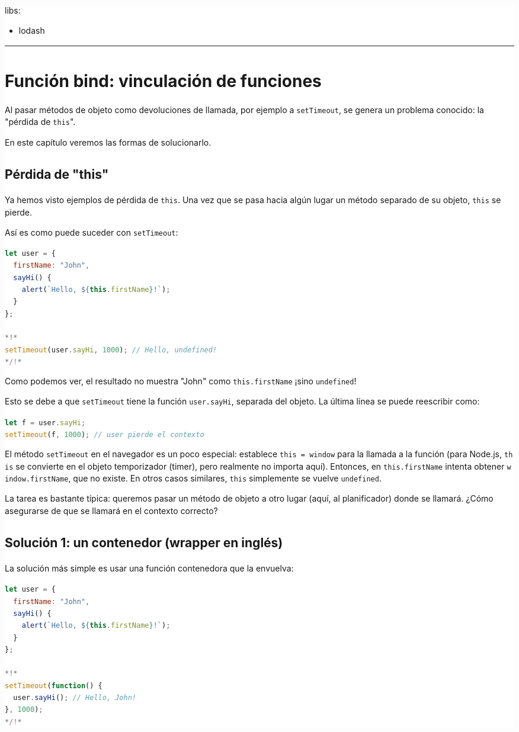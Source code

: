 libs:
  - lodash

---

# Función bind: vinculación de funciones

Al pasar métodos de objeto como devoluciones de llamada, por ejemplo a `setTimeout`, se genera un problema conocido: la "pérdida de `this`".

En este capítulo veremos las formas de solucionarlo.

## Pérdida de "this"

Ya hemos visto ejemplos de pérdida de `this`. Una vez que se pasa hacia algún lugar un método separado de su objeto,  `this` se pierde.

Así es como puede suceder con `setTimeout`:

```js run
let user = {
  firstName: "John",
  sayHi() {
    alert(`Hello, ${this.firstName}!`);
  }
};

*!*
setTimeout(user.sayHi, 1000); // Hello, undefined!
*/!*
```

Como podemos ver, el resultado no muestra "John" como `this.firstName` ¡sino `undefined`!

Esto se debe a que `setTimeout` tiene la función `user.sayHi`, separada del objeto. La última línea se puede reescribir como:

```js
let f = user.sayHi;
setTimeout(f, 1000); // user pierde el contexto
```

El método `setTimeout` en el navegador es un poco especial: establece `this = window` para la llamada a la función (para Node.js, `this` se convierte en el objeto temporizador (timer), pero realmente no importa aquí). Entonces, en `this.firstName` intenta obtener `window.firstName`, que no existe. En otros casos similares, `this` simplemente se vuelve `undefined`.

La tarea es bastante típica: queremos pasar un método de objeto a otro lugar (aquí, al planificador) donde se llamará. ¿Cómo asegurarse de que se llamará en el contexto correcto?

## Solución 1: un contenedor (wrapper en inglés)

La solución más simple es usar una función contenedora que la envuelva:

```js run
let user = {
  firstName: "John",
  sayHi() {
    alert(`Hello, ${this.firstName}!`);
  }
};

*!*
setTimeout(function() {
  user.sayHi(); // Hello, John!
}, 1000);
*/!*
```
